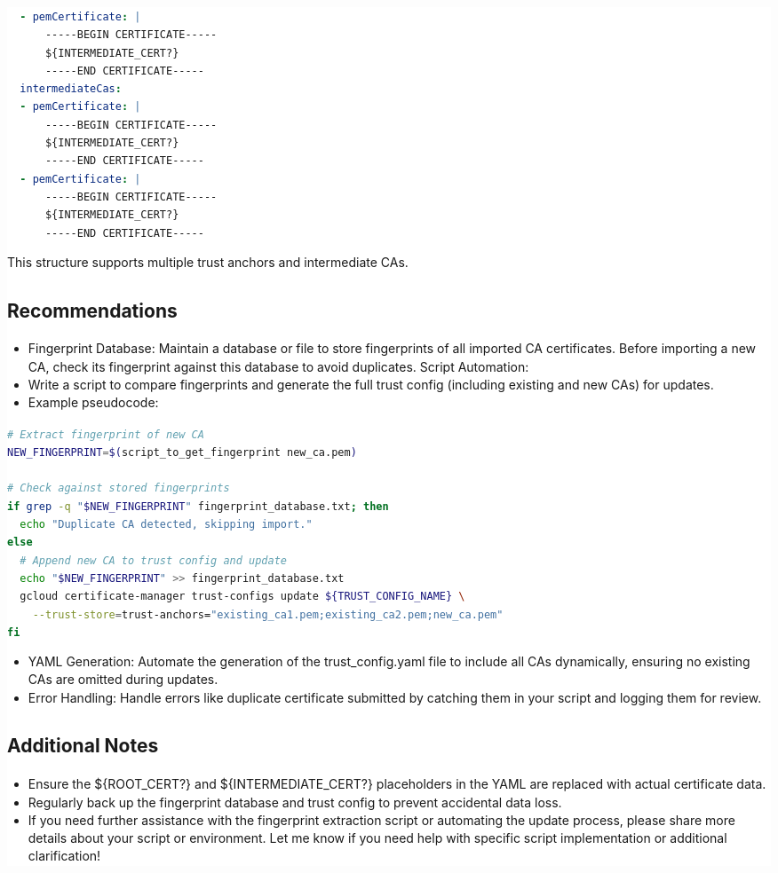 ```yaml
  - pemCertificate: |
      -----BEGIN CERTIFICATE-----
      ${INTERMEDIATE_CERT?}
      -----END CERTIFICATE-----
  intermediateCas:
  - pemCertificate: |
      -----BEGIN CERTIFICATE-----
      ${INTERMEDIATE_CERT?}
      -----END CERTIFICATE-----
  - pemCertificate: |
      -----BEGIN CERTIFICATE-----
      ${INTERMEDIATE_CERT?}
      -----END CERTIFICATE-----
```
This structure supports multiple trust anchors and intermediate CAs.
## Recommendations
- Fingerprint Database: Maintain a database or file to store fingerprints of all imported CA certificates. Before importing a new CA, check its fingerprint against this database to avoid duplicates.
Script Automation:
- Write a script to compare fingerprints and generate the full trust config (including existing and new CAs) for updates.
- Example pseudocode:
```bash
# Extract fingerprint of new CA
NEW_FINGERPRINT=$(script_to_get_fingerprint new_ca.pem)

# Check against stored fingerprints
if grep -q "$NEW_FINGERPRINT" fingerprint_database.txt; then
  echo "Duplicate CA detected, skipping import."
else
  # Append new CA to trust config and update
  echo "$NEW_FINGERPRINT" >> fingerprint_database.txt
  gcloud certificate-manager trust-configs update ${TRUST_CONFIG_NAME} \
    --trust-store=trust-anchors="existing_ca1.pem;existing_ca2.pem;new_ca.pem"
fi
```
- YAML Generation: Automate the generation of the trust_config.yaml file to include all CAs dynamically, ensuring no existing CAs are omitted during updates.
- Error Handling: Handle errors like duplicate certificate submitted by catching them in your script and logging them for review.
## Additional Notes
- Ensure the ${ROOT_CERT?} and ${INTERMEDIATE_CERT?} placeholders in the YAML are replaced with actual certificate data.
- Regularly back up the fingerprint database and trust config to prevent accidental data loss.
- If you need further assistance with the fingerprint extraction script or automating the update process, please share more details about your script or environment.
Let me know if you need help with specific script implementation or additional clarification!


